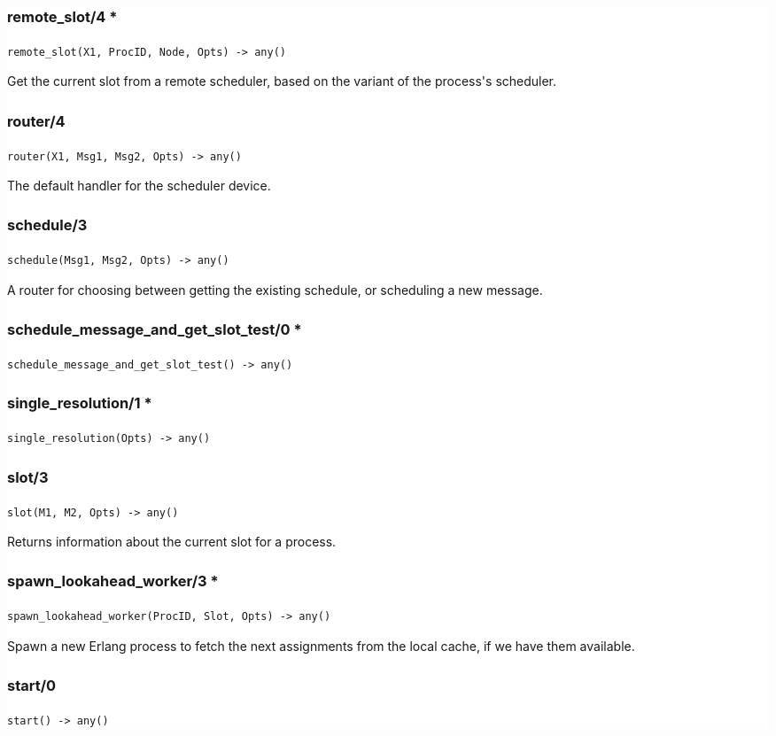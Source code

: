 ### remote_slot/4 * ###

`remote_slot(X1, ProcID, Node, Opts) -> any()`

Get the current slot from a remote scheduler, based on the variant of
the process's scheduler.

<a name="router-4"></a>

### router/4 ###

`router(X1, Msg1, Msg2, Opts) -> any()`

The default handler for the scheduler device.

<a name="schedule-3"></a>

### schedule/3 ###

`schedule(Msg1, Msg2, Opts) -> any()`

A router for choosing between getting the existing schedule, or
scheduling a new message.

<a name="schedule_message_and_get_slot_test-0"></a>

### schedule_message_and_get_slot_test/0 * ###

`schedule_message_and_get_slot_test() -> any()`

<a name="single_resolution-1"></a>

### single_resolution/1 * ###

`single_resolution(Opts) -> any()`

<a name="slot-3"></a>

### slot/3 ###

`slot(M1, M2, Opts) -> any()`

Returns information about the current slot for a process.

<a name="spawn_lookahead_worker-3"></a>

### spawn_lookahead_worker/3 * ###

`spawn_lookahead_worker(ProcID, Slot, Opts) -> any()`

Spawn a new Erlang process to fetch the next assignments from the local
cache, if we have them available.

<a name="start-0"></a>

### start/0 ###

`start() -> any()`
